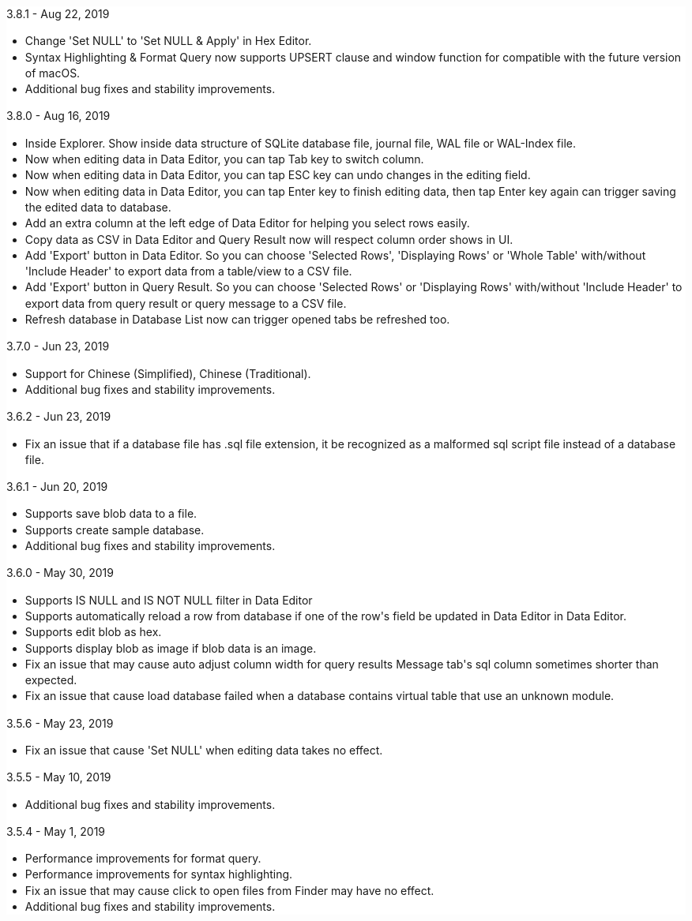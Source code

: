 3.8.1 - Aug 22, 2019
- Change 'Set NULL' to 'Set NULL & Apply' in Hex Editor.
- Syntax Highlighting & Format Query now supports UPSERT clause and window function for compatible with the future version of macOS.
- Additional bug fixes and stability improvements.

3.8.0 - Aug 16, 2019
- Inside Explorer. Show inside data structure of SQLite database file, journal file, WAL file or WAL-Index file.
- Now when editing data in Data Editor, you can tap Tab key to switch column.
- Now when editing data in Data Editor, you can tap ESC key can undo changes in the editing field.
- Now when editing data in Data Editor, you can tap Enter key to finish editing data, then tap Enter key again can trigger saving the edited data to database.
- Add an extra column at the left edge of Data Editor for helping you select rows easily.
- Copy data as CSV in Data Editor and Query Result now will respect column order shows in UI.
- Add 'Export' button in Data Editor. So you can choose 'Selected Rows', 'Displaying Rows' or 'Whole Table' with/without 'Include Header' to export data from a table/view to a CSV file.
- Add 'Export' button in Query Result. So you can choose 'Selected Rows' or 'Displaying Rows' with/without 'Include Header' to export data from query result or query message to a CSV file.
- Refresh database in Database List now can trigger opened tabs be refreshed too.

3.7.0 - Jun 23, 2019
- Support for Chinese (Simplified), Chinese (Traditional).
- Additional bug fixes and stability improvements.

3.6.2 - Jun 23, 2019
- Fix an issue that if a database file has .sql file extension, it be recognized as a malformed sql script file instead of a database file.

3.6.1 - Jun 20, 2019
- Supports save blob data to a file.
- Supports create sample database.
- Additional bug fixes and stability improvements.

3.6.0 - May 30, 2019
- Supports IS NULL and IS NOT NULL filter in Data Editor
- Supports automatically reload a row from database if one of the row's field be updated in Data Editor in Data Editor.
- Supports edit blob as hex.
- Supports display blob as image if blob data is an image.
- Fix an issue that may cause auto adjust column width for query results Message tab's sql column sometimes shorter than expected.
- Fix an issue that cause load database failed when a database contains virtual table that use an unknown module.

3.5.6 - May 23, 2019
- Fix an issue that cause 'Set NULL' when editing data takes no effect.

3.5.5 - May 10, 2019
- Additional bug fixes and stability improvements.

3.5.4 - May 1, 2019
- Performance improvements for format query.
- Performance improvements for syntax highlighting.
- Fix an issue that may cause click to open files from Finder may have no effect.
- Additional bug fixes and stability improvements.
